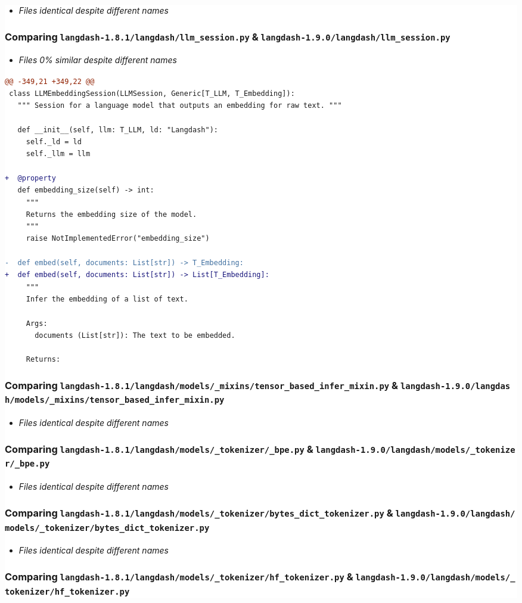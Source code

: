  * *Files identical despite different names*

### Comparing `langdash-1.8.1/langdash/llm_session.py` & `langdash-1.9.0/langdash/llm_session.py`

 * *Files 0% similar despite different names*

```diff
@@ -349,21 +349,22 @@
 class LLMEmbeddingSession(LLMSession, Generic[T_LLM, T_Embedding]):
   """ Session for a language model that outputs an embedding for raw text. """
 
   def __init__(self, llm: T_LLM, ld: "Langdash"):
     self._ld = ld
     self._llm = llm
 
+  @property
   def embedding_size(self) -> int:
     """
     Returns the embedding size of the model.
     """
     raise NotImplementedError("embedding_size")
 
-  def embed(self, documents: List[str]) -> T_Embedding:
+  def embed(self, documents: List[str]) -> List[T_Embedding]:
     """
     Infer the embedding of a list of text.
     
     Args:
       documents (List[str]): The text to be embedded.
       
     Returns:
```

### Comparing `langdash-1.8.1/langdash/models/_mixins/tensor_based_infer_mixin.py` & `langdash-1.9.0/langdash/models/_mixins/tensor_based_infer_mixin.py`

 * *Files identical despite different names*

### Comparing `langdash-1.8.1/langdash/models/_tokenizer/_bpe.py` & `langdash-1.9.0/langdash/models/_tokenizer/_bpe.py`

 * *Files identical despite different names*

### Comparing `langdash-1.8.1/langdash/models/_tokenizer/bytes_dict_tokenizer.py` & `langdash-1.9.0/langdash/models/_tokenizer/bytes_dict_tokenizer.py`

 * *Files identical despite different names*

### Comparing `langdash-1.8.1/langdash/models/_tokenizer/hf_tokenizer.py` & `langdash-1.9.0/langdash/models/_tokenizer/hf_tokenizer.py`
